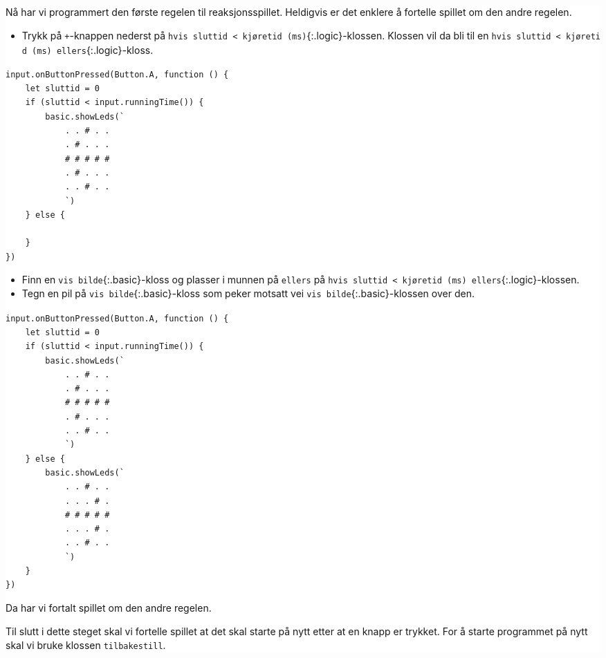 Nå har vi programmert den første regelen til reaksjonsspillet. Heldigvis er det enklere å fortelle spillet om den andre regelen.

* Trykk på `+`-knappen nederst på `hvis sluttid < kjøretid (ms)`{:.logic}-klossen. Klossen vil da bli til en `hvis sluttid < kjøretid (ms) ellers`{:.logic}-kloss.

```blocks
input.onButtonPressed(Button.A, function () {
    let sluttid = 0
    if (sluttid < input.runningTime()) {
        basic.showLeds(`
            . . # . .
            . # . . .
            # # # # #
            . # . . .
            . . # . .
            `)
    } else {

    }
})
```

* Finn en `vis bilde`{:.basic}-kloss og plasser i munnen på `ellers` på `hvis sluttid < kjøretid (ms) ellers`{:.logic}-klossen.
* Tegn en pil på `vis bilde`{:.basic}-kloss som peker motsatt vei `vis bilde`{:.basic}-klossen over den.

```blocks
input.onButtonPressed(Button.A, function () {
    let sluttid = 0
    if (sluttid < input.runningTime()) {
        basic.showLeds(`
            . . # . .
            . # . . .
            # # # # #
            . # . . .
            . . # . .
            `)
    } else {
        basic.showLeds(`
            . . # . .
            . . . # .
            # # # # #
            . . . # .
            . . # . .
            `)
    }
})

```

Da har vi fortalt spillet om den andre regelen.

Til slutt i dette steget skal vi fortelle spillet at det skal starte på nytt etter at en knapp er trykket. For å starte programmet på nytt skal vi bruke klossen `tilbakestill`.
